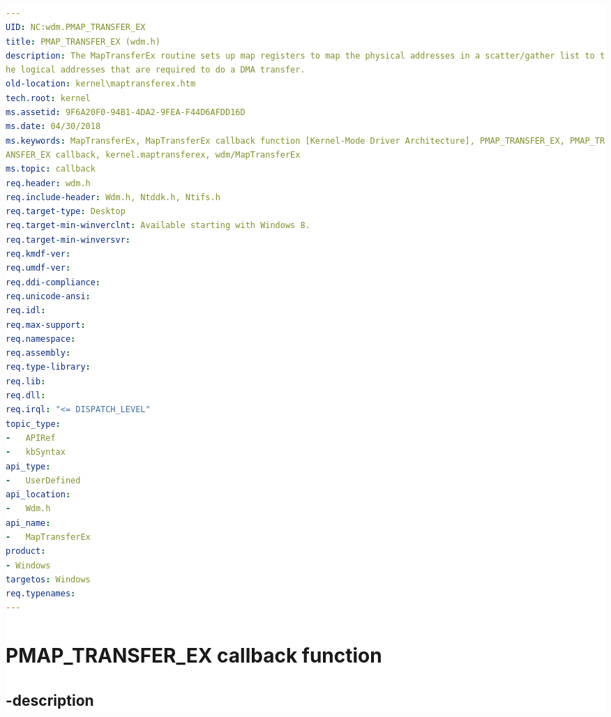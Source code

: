 ```yaml
---
UID: NC:wdm.PMAP_TRANSFER_EX
title: PMAP_TRANSFER_EX (wdm.h)
description: The MapTransferEx routine sets up map registers to map the physical addresses in a scatter/gather list to the logical addresses that are required to do a DMA transfer.
old-location: kernel\maptransferex.htm
tech.root: kernel
ms.assetid: 9F6A20F0-94B1-4DA2-9FEA-F44D6AFDD16D
ms.date: 04/30/2018
ms.keywords: MapTransferEx, MapTransferEx callback function [Kernel-Mode Driver Architecture], PMAP_TRANSFER_EX, PMAP_TRANSFER_EX callback, kernel.maptransferex, wdm/MapTransferEx
ms.topic: callback
req.header: wdm.h
req.include-header: Wdm.h, Ntddk.h, Ntifs.h
req.target-type: Desktop
req.target-min-winverclnt: Available starting with Windows 8.
req.target-min-winversvr: 
req.kmdf-ver: 
req.umdf-ver: 
req.ddi-compliance: 
req.unicode-ansi: 
req.idl: 
req.max-support: 
req.namespace: 
req.assembly: 
req.type-library: 
req.lib: 
req.dll: 
req.irql: "<= DISPATCH_LEVEL"
topic_type:
-	APIRef
-	kbSyntax
api_type:
-	UserDefined
api_location:
-	Wdm.h
api_name:
-	MapTransferEx
product:
- Windows
targetos: Windows
req.typenames: 
---
```


# PMAP_TRANSFER_EX callback function


## -description
